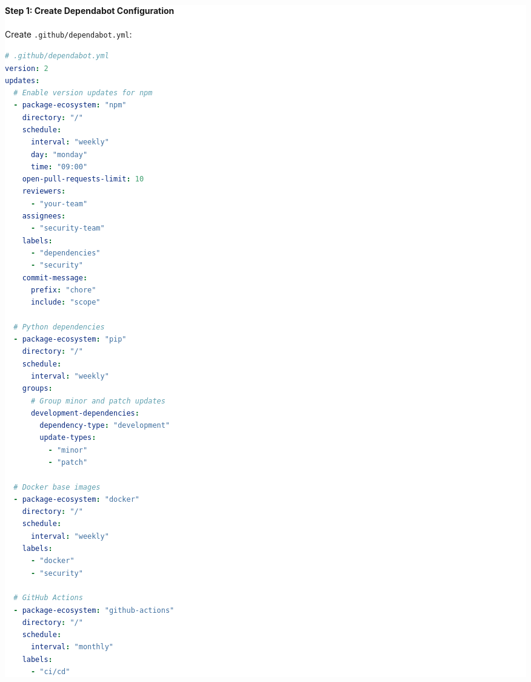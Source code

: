 #### Step 1: Create Dependabot Configuration

Create `.github/dependabot.yml`:

```yaml
# .github/dependabot.yml
version: 2
updates:
  # Enable version updates for npm
  - package-ecosystem: "npm"
    directory: "/"
    schedule:
      interval: "weekly"
      day: "monday"
      time: "09:00"
    open-pull-requests-limit: 10
    reviewers:
      - "your-team"
    assignees:
      - "security-team"
    labels:
      - "dependencies"
      - "security"
    commit-message:
      prefix: "chore"
      include: "scope"

  # Python dependencies
  - package-ecosystem: "pip"
    directory: "/"
    schedule:
      interval: "weekly"
    groups:
      # Group minor and patch updates
      development-dependencies:
        dependency-type: "development"
        update-types:
          - "minor"
          - "patch"

  # Docker base images
  - package-ecosystem: "docker"
    directory: "/"
    schedule:
      interval: "weekly"
    labels:
      - "docker"
      - "security"

  # GitHub Actions
  - package-ecosystem: "github-actions"
    directory: "/"
    schedule:
      interval: "monthly"
    labels:
      - "ci/cd"
```
